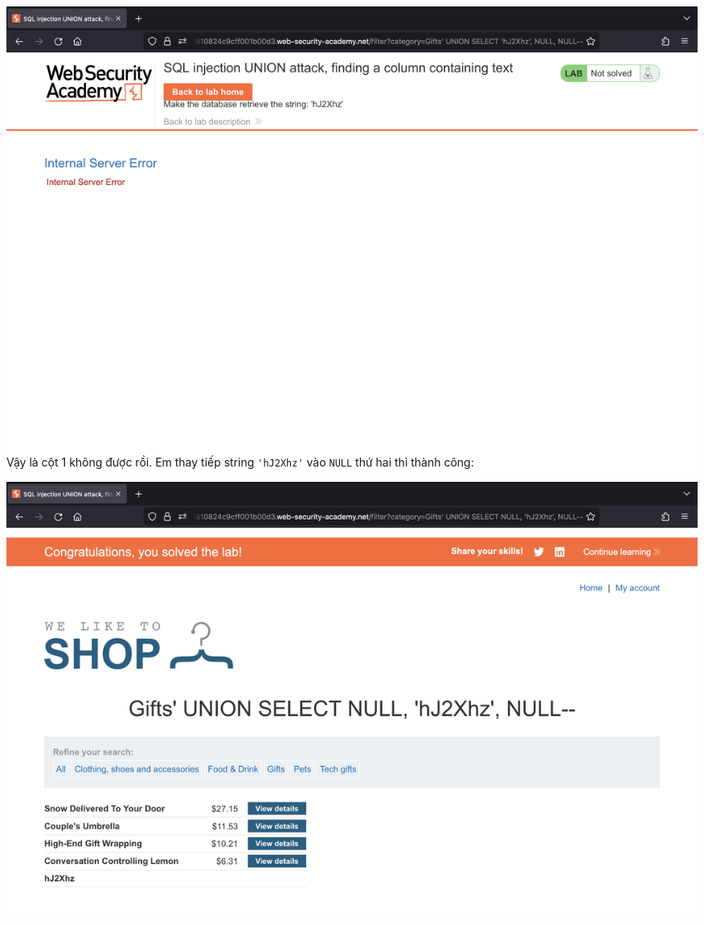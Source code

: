 ![lab-4-1](images/lab-4/lab-4-1.png)

Vậy là cột 1 không được rồi. Em thay tiếp string `'hJ2Xhz'` vào `NULL` thứ hai thì thành công:

![lab-4-2](images/lab-4/lab-4-2.png)
